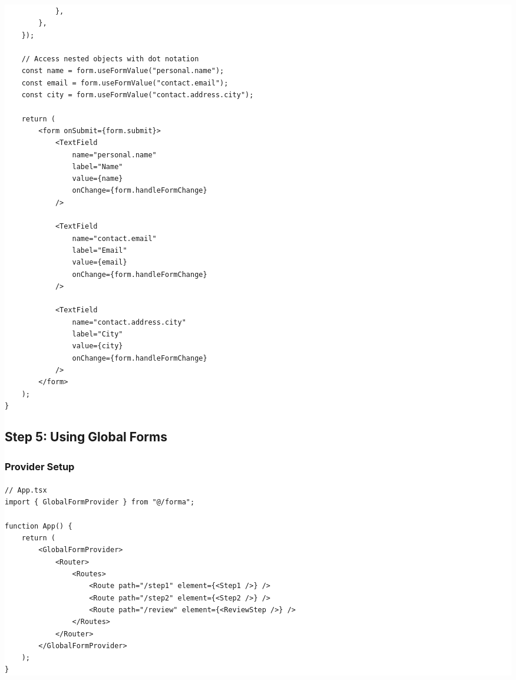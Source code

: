 ```tsx
            },
        },
    });

    // Access nested objects with dot notation
    const name = form.useFormValue("personal.name");
    const email = form.useFormValue("contact.email");
    const city = form.useFormValue("contact.address.city");

    return (
        <form onSubmit={form.submit}>
            <TextField
                name="personal.name"
                label="Name"
                value={name}
                onChange={form.handleFormChange}
            />

            <TextField
                name="contact.email"
                label="Email"
                value={email}
                onChange={form.handleFormChange}
            />

            <TextField
                name="contact.address.city"
                label="City"
                value={city}
                onChange={form.handleFormChange}
            />
        </form>
    );
}
```

## Step 5: Using Global Forms

### Provider Setup

```tsx
// App.tsx
import { GlobalFormProvider } from "@/forma";

function App() {
    return (
        <GlobalFormProvider>
            <Router>
                <Routes>
                    <Route path="/step1" element={<Step1 />} />
                    <Route path="/step2" element={<Step2 />} />
                    <Route path="/review" element={<ReviewStep />} />
                </Routes>
            </Router>
        </GlobalFormProvider>
    );
}
```
